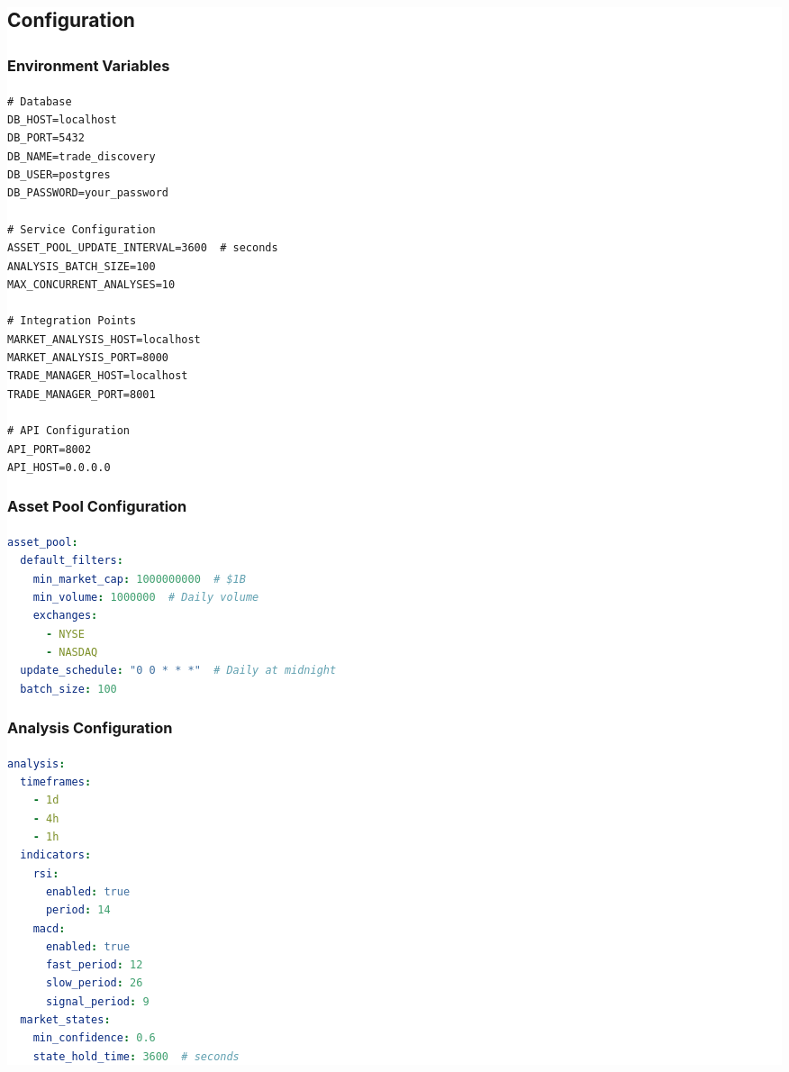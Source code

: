 ## Configuration

### Environment Variables
```
# Database
DB_HOST=localhost
DB_PORT=5432
DB_NAME=trade_discovery
DB_USER=postgres
DB_PASSWORD=your_password

# Service Configuration
ASSET_POOL_UPDATE_INTERVAL=3600  # seconds
ANALYSIS_BATCH_SIZE=100
MAX_CONCURRENT_ANALYSES=10

# Integration Points
MARKET_ANALYSIS_HOST=localhost
MARKET_ANALYSIS_PORT=8000
TRADE_MANAGER_HOST=localhost
TRADE_MANAGER_PORT=8001

# API Configuration
API_PORT=8002
API_HOST=0.0.0.0
```

### Asset Pool Configuration
```yaml
asset_pool:
  default_filters:
    min_market_cap: 1000000000  # $1B
    min_volume: 1000000  # Daily volume
    exchanges:
      - NYSE
      - NASDAQ
  update_schedule: "0 0 * * *"  # Daily at midnight
  batch_size: 100
```

### Analysis Configuration
```yaml
analysis:
  timeframes:
    - 1d
    - 4h
    - 1h
  indicators:
    rsi:
      enabled: true
      period: 14
    macd:
      enabled: true
      fast_period: 12
      slow_period: 26
      signal_period: 9
  market_states:
    min_confidence: 0.6
    state_hold_time: 3600  # seconds
```
